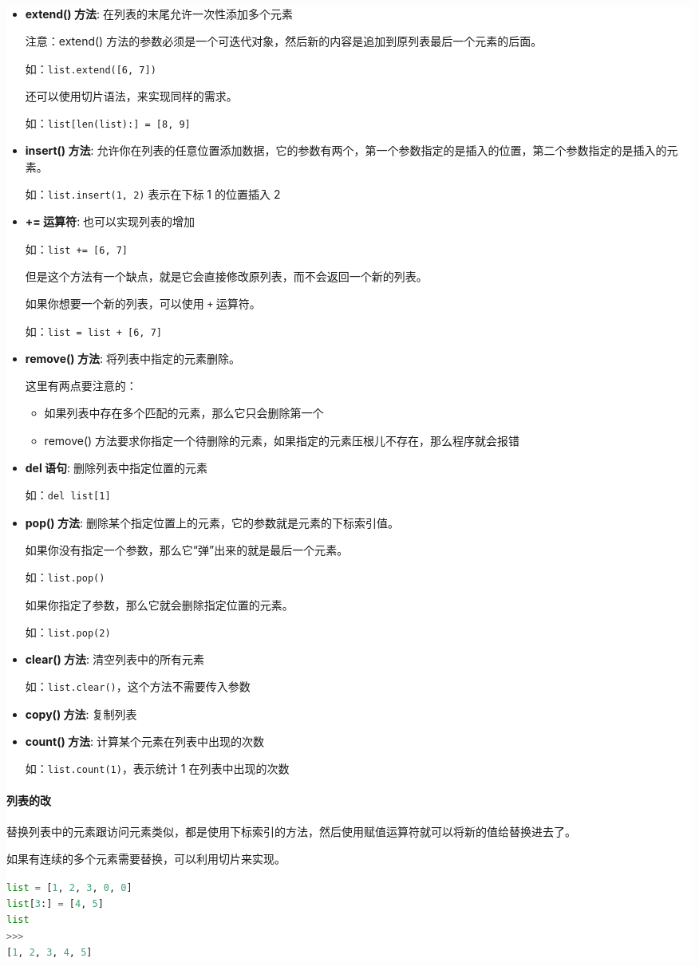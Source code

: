 - **extend() 方法**: 在列表的末尾允许一次性添加多个元素

  注意：extend() 方法的参数必须是一个可迭代对象，然后新的内容是追加到原列表最后一个元素的后面。

  如：`list.extend([6, 7])`

  还可以使用切片语法，来实现同样的需求。

  如：`list[len(list):] = [8, 9]`

- **insert() 方法**: 允许你在列表的任意位置添加数据，它的参数有两个，第一个参数指定的是插入的位置，第二个参数指定的是插入的元素。

  如：`list.insert(1, 2)` 表示在下标 1 的位置插入 2

- **+= 运算符**: 也可以实现列表的增加

  如：`list += [6, 7]`

  但是这个方法有一个缺点，就是它会直接修改原列表，而不会返回一个新的列表。

  如果你想要一个新的列表，可以使用 `+` 运算符。

  如：`list = list + [6, 7]`

- **remove() 方法**: 将列表中指定的元素删除。

  这里有两点要注意的：

  - 如果列表中存在多个匹配的元素，那么它只会删除第一个

  - remove() 方法要求你指定一个待删除的元素，如果指定的元素压根儿不存在，那么程序就会报错

- **del 语句**: 删除列表中指定位置的元素

  如：`del list[1]`

- **pop() 方法**: 删除某个指定位置上的元素，它的参数就是元素的下标索引值。

  如果你没有指定一个参数，那么它“弹”出来的就是最后一个元素。

  如：`list.pop()`

  如果你指定了参数，那么它就会删除指定位置的元素。

  如：`list.pop(2)`

- **clear() 方法**: 清空列表中的所有元素

  如：`list.clear()`，这个方法不需要传入参数

- **copy() 方法**: 复制列表

- **count() 方法**: 计算某个元素在列表中出现的次数

  如：`list.count(1)`，表示统计 1 在列表中出现的次数

#### 列表的改

替换列表中的元素跟访问元素类似，都是使用下标索引的方法，然后使用赋值运算符就可以将新的值给替换进去了。

如果有连续的多个元素需要替换，可以利用切片来实现。

```python
list = [1, 2, 3, 0, 0]
list[3:] = [4, 5]
list
>>>
[1, 2, 3, 4, 5]
```
